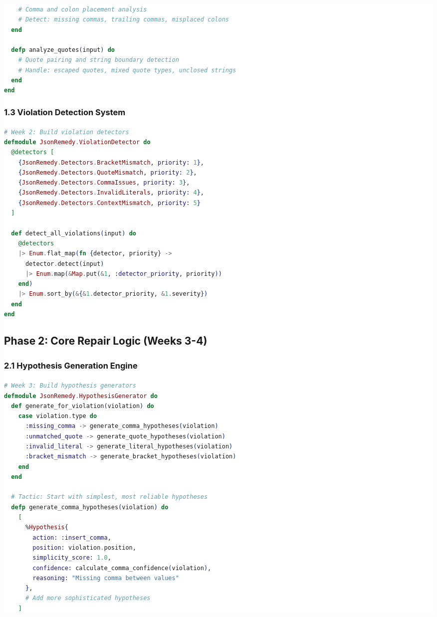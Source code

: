 ```elixir
    # Comma and colon placement analysis
    # Detect: missing commas, trailing commas, misplaced colons
  end
  
  defp analyze_quotes(input) do
    # Quote pairing and string boundary detection
    # Handle: escaped quotes, mixed quote types, unclosed strings
  end
end
```

### 1.3 Violation Detection System

```elixir
# Week 2: Build violation detectors
defmodule JsonRemedy.ViolationDetector do
  @detectors [
    {JsonRemedy.Detectors.BracketMismatch, priority: 1},
    {JsonRemedy.Detectors.QuoteMismatch, priority: 2},
    {JsonRemedy.Detectors.CommaIssues, priority: 3},
    {JsonRemedy.Detectors.InvalidLiterals, priority: 4},
    {JsonRemedy.Detectors.ContextMismatch, priority: 5}
  ]
  
  def detect_all_violations(input) do
    @detectors
    |> Enum.flat_map(fn {detector, priority} ->
      detector.detect(input)
      |> Enum.map(&Map.put(&1, :detector_priority, priority))
    end)
    |> Enum.sort_by(&{&1.detector_priority, &1.severity})
  end
end
```

## Phase 2: Core Repair Logic (Weeks 3-4)

### 2.1 Hypothesis Generation Engine

```elixir
# Week 3: Build hypothesis generators
defmodule JsonRemedy.HypothesisGenerator do
  def generate_for_violation(violation) do
    case violation.type do
      :missing_comma -> generate_comma_hypotheses(violation)
      :unmatched_quote -> generate_quote_hypotheses(violation)
      :invalid_literal -> generate_literal_hypotheses(violation)
      :bracket_mismatch -> generate_bracket_hypotheses(violation)
    end
  end
  
  # Tactic: Start with simplest, most reliable hypotheses
  defp generate_comma_hypotheses(violation) do
    [
      %Hypothesis{
        action: :insert_comma,
        position: violation.position,
        simplicity_score: 1.0,
        confidence: calculate_comma_confidence(violation),
        reasoning: "Missing comma between values"
      },
      # Add more sophisticated hypotheses
    ]
```